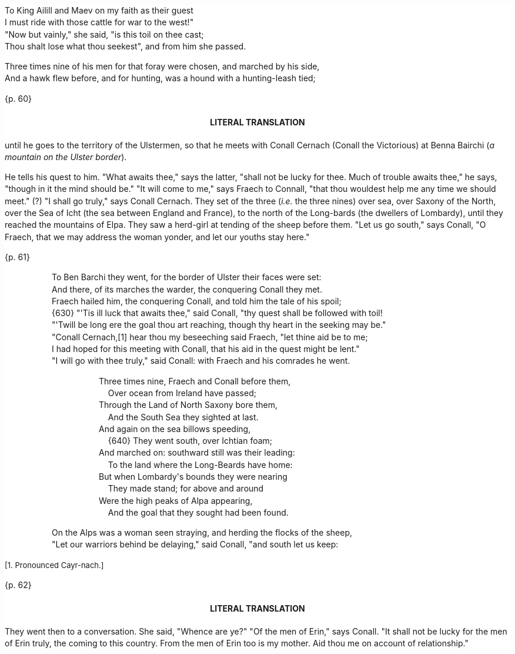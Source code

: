  To King Ailill and Maev on my faith as their guest<br>
 I must ride with those cattle for war to the west!"<br>
 "Now but vainly," she said, "is this toil on thee cast;<br>
 Thou shalt lose what thou seekest", and from him she passed.</p></dir>
 </dir>
 
 <p>Three times nine of his men for that foray were chosen, and marched by his side,<br>
 And a hawk flew before, and for hunting, was a hound with a hunting-leash tied;</p></dir>
 </dir>
 
 <p>{p. 60}</p>
 <h4 align="CENTER">LITERAL TRANSLATION</h4>
 <p>until he goes to the territory of the Ulstermen, so that he meets with Conall Cernach (Conall the Victorious) at Benna Bairchi (<i>a mountain on the Ulster border</i>).</p>
 <p>He tells his quest to him. "What awaits thee," says the latter, "shall not be lucky for thee. Much of trouble awaits thee," he says, "though in it the mind should be." "It will come to me," says Fraech to Connall, "that thou wouldest help me any time we should meet." (?) "I shall go truly," says Conall Cernach. They set of the three (<i>i.e.</i> the three nines) over sea, over Saxony of the North, over the Sea of Icht (the sea between England and France), to the north of the Long-bards (the dwellers of Lombardy), until they reached the mountains of Elpa. They saw a herd-girl at tending of the sheep before them. "Let us go south," says Conall, "O Fraech, that we may address the woman yonder, and let our youths stay here."</p>
 <p>{p. 61}</p><dir>
 <dir>
 
 <p>To Ben Barchi they went, for the border of Ulster their faces were set:<br>
 And there, of its marches the warder, the conquering Conall they met.<br>
 Fraech hailed him, the conquering Conall, and told him the tale of his spoil;<br>
 {630} "'Tis ill luck that awaits thee," said Conall, "thy quest shall be followed with toil!<br>
 "'Twill be long ere the goal thou art reaching, though thy heart in the seeking may be."<br>
 "Conall Cernach,[1] hear thou my beseeching said Fraech, "let thine aid be to me;<br>
 I had hoped for this meeting with Conall, that his aid in the quest might be lent."<br>
 "I will go with thee truly," said Conall: with Fraech and his comrades he went.</p><dir>
 <dir>
 
 <p>Three times nine, Fraech and Conall before them,<br>
     Over ocean from Ireland have passed;<br>
 Through the Land of North Saxony bore them,<br>
     And the South Sea they sighted at last.<br>
 And again on the sea billows speeding,<br>
     {640} They went south, over Ichtian foam;<br>
 And marched on: southward still was their leading:<br>
     To the land where the Long-Beards have home:<br>
 But when Lombardy's bounds they were nearing<br>
     They made stand; for above and around<br>
 Were the high peaks of Alpa appearing,<br>
     And the goal that they sought had been found.</p></dir>
 </dir>
 
 <p>On the Alps was a woman seen straying, and herding the flocks of the sheep,<br>
 "Let our warriors behind be delaying," said Conall, "and south let us keep:</p></dir>
 </dir>
 
 <font size="2"><p>[1. Pronounced Cayr-nach.]</p>
 </font><p>{p. 62}</p>
 <h4 align="CENTER">LITERAL TRANSLATION</h4>
 <p>They went then to a conversation. She said, "Whence are ye?" "Of the men of Erin," says Conall. "It shall not be lucky for the men of Erin truly, the coming to this country. From the men of Erin too is my mother. Aid thou me on account of relationship."</p>